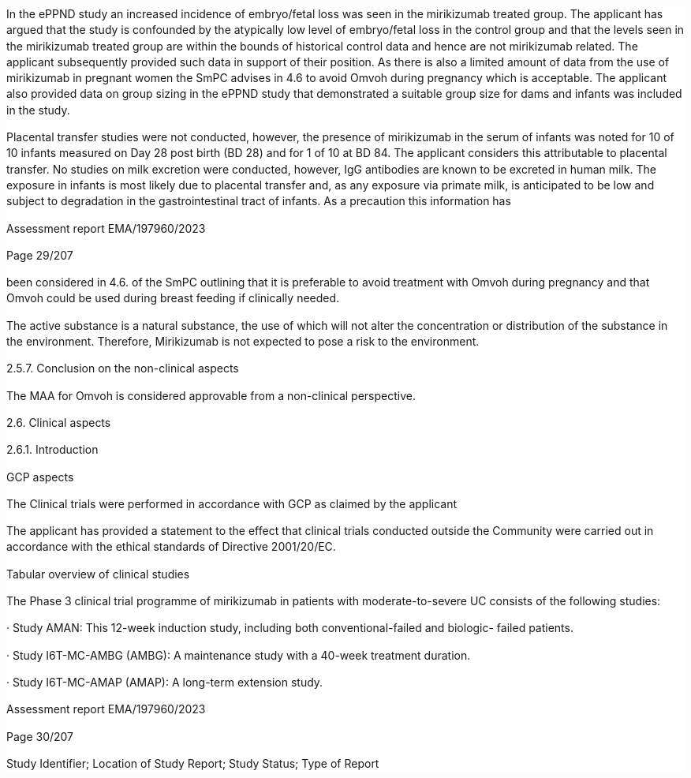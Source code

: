In the ePPND study an increased incidence of embryo/fetal loss was seen in the mirikizumab treated group. The applicant has argued that the study is confounded by the atypically low level of embryo/fetal loss in the control group and that the levels seen in the mirikizumab treated group are within the bounds of historical control data and hence are not mirikizumab related. The applicant subsequently provided such data in support of their position. As there is also a limited amount of data from the use of mirikizumab in pregnant women the SmPC advises in 4.6 to avoid Omvoh during pregnancy which is acceptable. The applicant also provided data on group sizing in the ePPND study that demonstrated a suitable group size for dams and infants was included in the study.

Placental transfer studies were not conducted, however, the presence of mirikizumab in the serum of infants was noted for 10 of 10 infants measured on Day 28 post birth (BD 28) and for 1 of 10 at BD 84. The applicant considers this attributable to placental transfer. No studies on milk excretion were conducted, however, IgG antibodies are known to be excreted in human milk. The exposure in infants is most likely due to placental transfer and, as any exposure via primate milk, is anticipated to be low and subject to degradation in the gastrointestinal tract of infants. As a precaution this information has

Assessment report EMA/197960/2023

Page 29/207

been considered in 4.6. of the SmPC outlining that it is preferable to avoid treatment with Omvoh during pregnancy and that Omvoh could be used during breast feeding if clinically needed.

The active substance is a natural substance, the use of which will not alter the concentration or distribution of the substance in the environment. Therefore, Mirikizumab is not expected to pose a risk to the environment.

2.5.7. Conclusion on the non-clinical aspects

The MAA for Omvoh is considered approvable from a non-clinical perspective.

2.6. Clinical aspects

2.6.1. Introduction

GCP aspects

The Clinical trials were performed in accordance with GCP as claimed by the applicant

The applicant has provided a statement to the effect that clinical trials conducted outside the Community were carried out in accordance with the ethical standards of Directive 2001/20/EC.

Tabular overview of clinical studies

The Phase 3 clinical trial programme of mirikizumab in patients with moderate-to-severe UC consists of the following studies:

· Study AMAN: This 12-week induction study, including both conventional-failed and biologic- failed patients.

· Study I6T-MC-AMBG (AMBG): A maintenance study with a 40-week treatment duration.

· Study I6T-MC-AMAP (AMAP): A long-term extension study.

Assessment report EMA/197960/2023

Page 30/207


Study Identifier; Location of Study Report; Study Status; Type of Report

